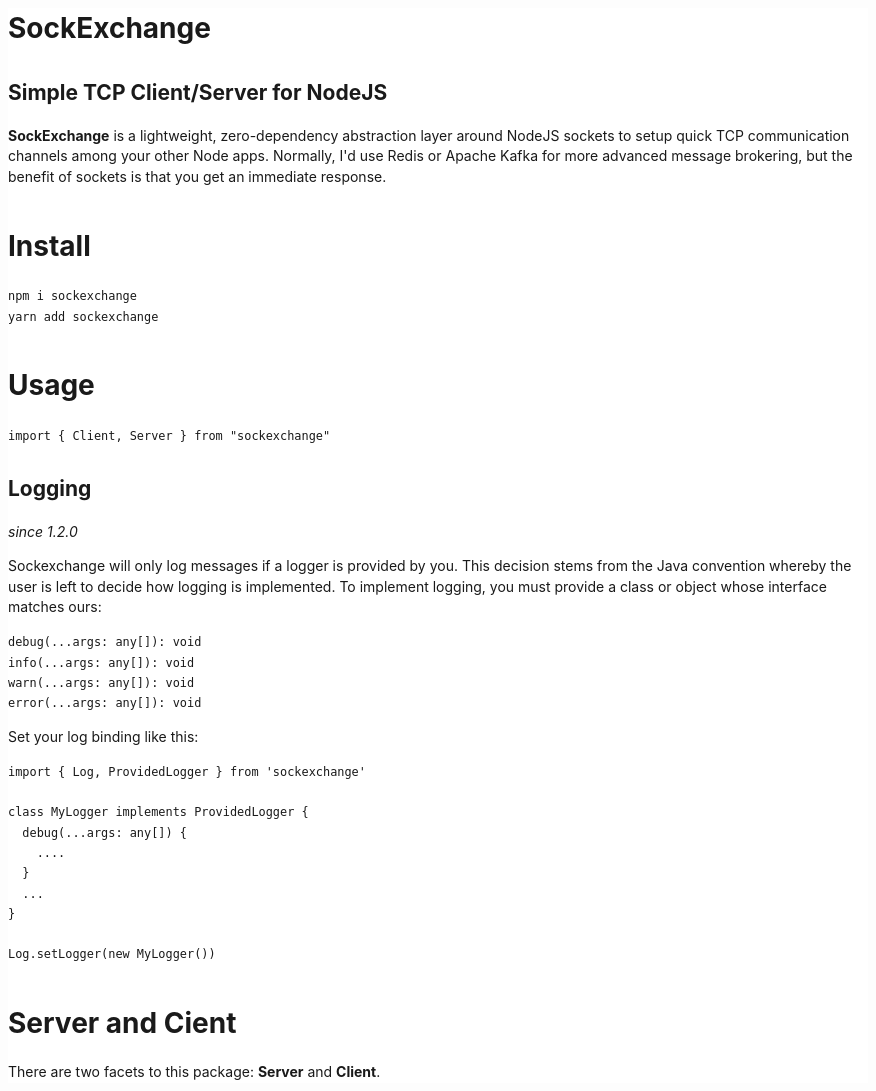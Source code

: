 # SockExchange

## Simple TCP Client/Server for NodeJS

**SockExchange** is a lightweight, zero-dependency abstraction layer around NodeJS sockets to setup quick TCP communication channels among your other Node apps. Normally, I'd use Redis or Apache Kafka for more advanced message brokering, but the benefit of sockets is that you get an immediate response.

# Install

```
npm i sockexchange
yarn add sockexchange
```

# Usage

```
import { Client, Server } from "sockexchange"
```

## Logging
_since 1.2.0_

Sockexchange will only log messages if a logger is provided by you. This decision stems from the Java convention whereby the user is left to decide how logging is implemented. To implement logging, you must provide a class or object whose interface matches ours:

```
debug(...args: any[]): void
info(...args: any[]): void
warn(...args: any[]): void
error(...args: any[]): void
```

Set your log binding like this:
```
import { Log, ProvidedLogger } from 'sockexchange'

class MyLogger implements ProvidedLogger {
  debug(...args: any[]) {
    ....
  }
  ...
}

Log.setLogger(new MyLogger())

```
# Server and Cient
There are two facets to this package: **Server** and **Client**.
